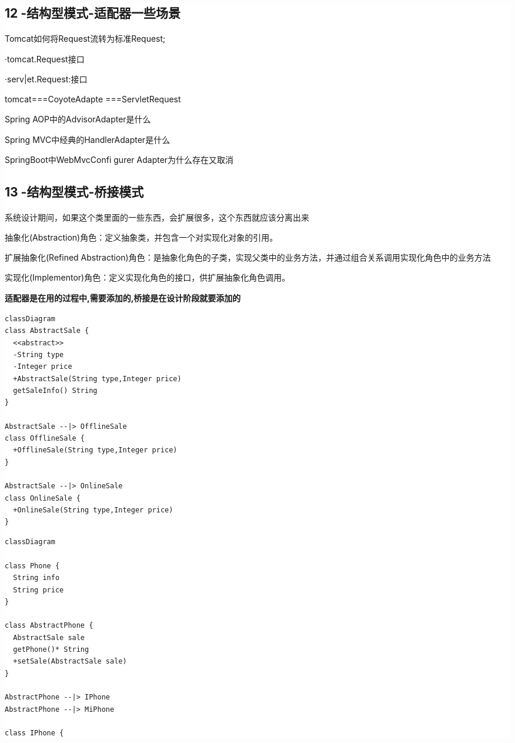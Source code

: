 ```mermaid
```

## 12 -结构型模式-适配器一些场景

Tomcat如何将Request流转为标准Request;

·tomcat.Request接口

·serv|et.Request:接口

tomcat===CoyoteAdapte ===ServletRequest

Spring AOP中的AdvisorAdapter是什么

Spring MVC中经典的HandlerAdapter是什么

SpringBoot中WebMvcConfi gurer Adapter为什么存在又取消

## 13 -结构型模式-桥接模式

系统设计期间，如果这个类里面的一些东西，会扩展很多，这个东西就应该分离出来

抽象化(Abstraction)角色：定义抽象类，并包含一个对实现化对象的引用。

扩展抽象化(Refined Abstraction)角色：是抽象化角色的子类，实现父类中的业务方法，并通过组合关系调用实现化角色中的业务方法

实现化(Implementor)角色：定义实现化角色的接口，供扩展抽象化角色调用。

**适配器是在用的过程中,需要添加的,桥接是在设计阶段就要添加的**
```mermaid
classDiagram
class AbstractSale {
  <<abstract>>
  -String type
  -Integer price
  +AbstractSale(String type,Integer price)
  getSaleInfo() String
}

AbstractSale --|> OfflineSale
class OfflineSale {
  +OfflineSale(String type,Integer price)
}

AbstractSale --|> OnlineSale
class OnlineSale {
  +OnlineSale(String type,Integer price)
}
```

```mermaid
classDiagram

class Phone {
  String info
  String price
}

class AbstractPhone {
  AbstractSale sale
  getPhone()* String
  +setSale(AbstractSale sale)
}

AbstractPhone --|> IPhone
AbstractPhone --|> MiPhone

class IPhone {
```